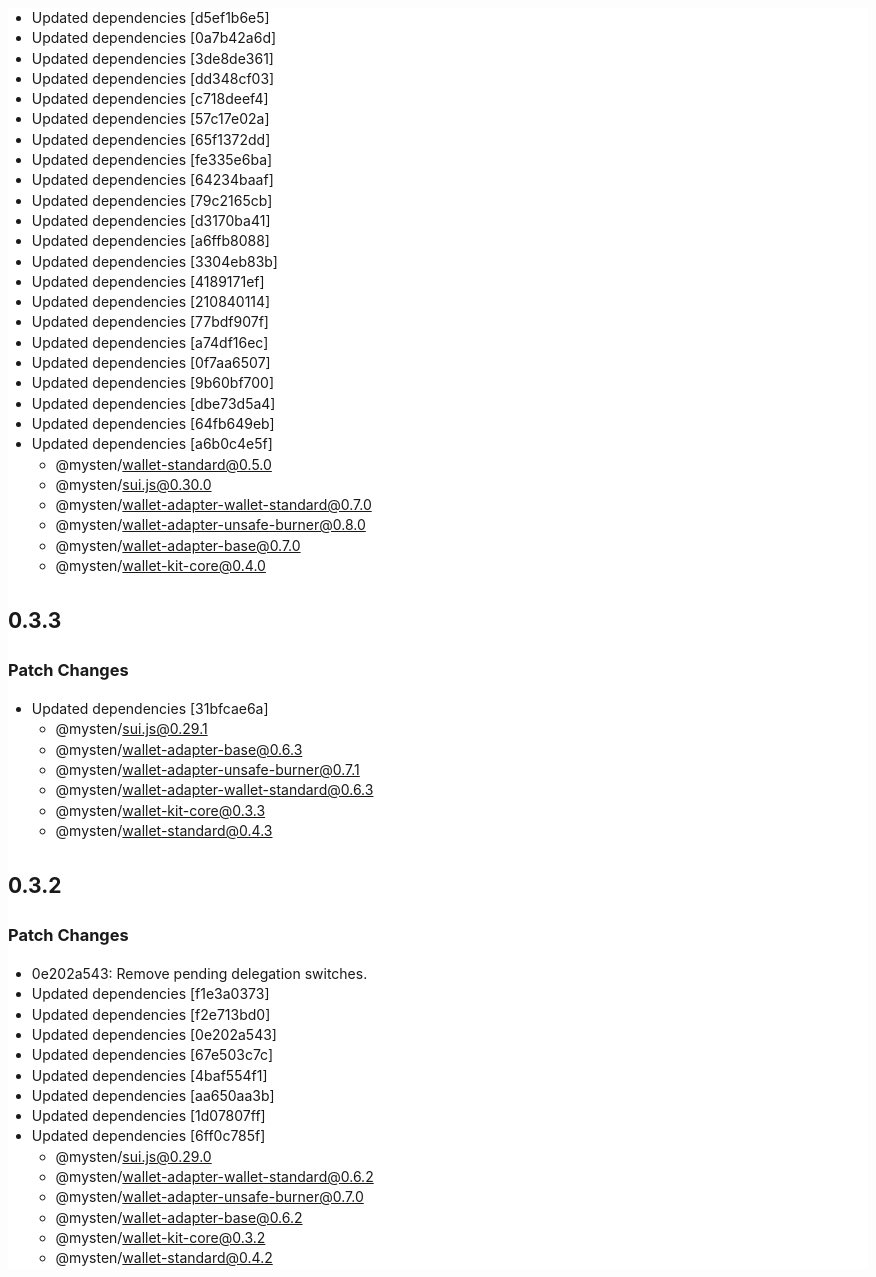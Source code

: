 - Updated dependencies [d5ef1b6e5]
- Updated dependencies [0a7b42a6d]
- Updated dependencies [3de8de361]
- Updated dependencies [dd348cf03]
- Updated dependencies [c718deef4]
- Updated dependencies [57c17e02a]
- Updated dependencies [65f1372dd]
- Updated dependencies [fe335e6ba]
- Updated dependencies [64234baaf]
- Updated dependencies [79c2165cb]
- Updated dependencies [d3170ba41]
- Updated dependencies [a6ffb8088]
- Updated dependencies [3304eb83b]
- Updated dependencies [4189171ef]
- Updated dependencies [210840114]
- Updated dependencies [77bdf907f]
- Updated dependencies [a74df16ec]
- Updated dependencies [0f7aa6507]
- Updated dependencies [9b60bf700]
- Updated dependencies [dbe73d5a4]
- Updated dependencies [64fb649eb]
- Updated dependencies [a6b0c4e5f]
  - @mysten/wallet-standard@0.5.0
  - @mysten/sui.js@0.30.0
  - @mysten/wallet-adapter-wallet-standard@0.7.0
  - @mysten/wallet-adapter-unsafe-burner@0.8.0
  - @mysten/wallet-adapter-base@0.7.0
  - @mysten/wallet-kit-core@0.4.0

## 0.3.3

### Patch Changes

- Updated dependencies [31bfcae6a]
  - @mysten/sui.js@0.29.1
  - @mysten/wallet-adapter-base@0.6.3
  - @mysten/wallet-adapter-unsafe-burner@0.7.1
  - @mysten/wallet-adapter-wallet-standard@0.6.3
  - @mysten/wallet-kit-core@0.3.3
  - @mysten/wallet-standard@0.4.3

## 0.3.2

### Patch Changes

- 0e202a543: Remove pending delegation switches.
- Updated dependencies [f1e3a0373]
- Updated dependencies [f2e713bd0]
- Updated dependencies [0e202a543]
- Updated dependencies [67e503c7c]
- Updated dependencies [4baf554f1]
- Updated dependencies [aa650aa3b]
- Updated dependencies [1d07807ff]
- Updated dependencies [6ff0c785f]
  - @mysten/sui.js@0.29.0
  - @mysten/wallet-adapter-wallet-standard@0.6.2
  - @mysten/wallet-adapter-unsafe-burner@0.7.0
  - @mysten/wallet-adapter-base@0.6.2
  - @mysten/wallet-kit-core@0.3.2
  - @mysten/wallet-standard@0.4.2

